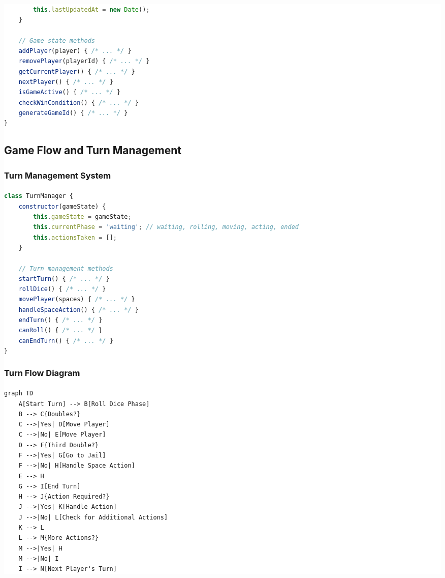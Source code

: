 ```javascript
        this.lastUpdatedAt = new Date();
    }
    
    // Game state methods
    addPlayer(player) { /* ... */ }
    removePlayer(playerId) { /* ... */ }
    getCurrentPlayer() { /* ... */ }
    nextPlayer() { /* ... */ }
    isGameActive() { /* ... */ }
    checkWinCondition() { /* ... */ }
    generateGameId() { /* ... */ }
}
```

## Game Flow and Turn Management

### Turn Management System

```javascript
class TurnManager {
    constructor(gameState) {
        this.gameState = gameState;
        this.currentPhase = 'waiting'; // waiting, rolling, moving, acting, ended
        this.actionsTaken = [];
    }
    
    // Turn management methods
    startTurn() { /* ... */ }
    rollDice() { /* ... */ }
    movePlayer(spaces) { /* ... */ }
    handleSpaceAction() { /* ... */ }
    endTurn() { /* ... */ }
    canRoll() { /* ... */ }
    canEndTurn() { /* ... */ }
}
```

### Turn Flow Diagram

```mermaid
graph TD
    A[Start Turn] --> B[Roll Dice Phase]
    B --> C{Doubles?}
    C -->|Yes| D[Move Player]
    C -->|No| E[Move Player]
    D --> F{Third Double?}
    F -->|Yes| G[Go to Jail]
    F -->|No| H[Handle Space Action]
    E --> H
    G --> I[End Turn]
    H --> J{Action Required?}
    J -->|Yes| K[Handle Action]
    J -->|No| L[Check for Additional Actions]
    K --> L
    L --> M{More Actions?}
    M -->|Yes| H
    M -->|No| I
    I --> N[Next Player's Turn]
```
